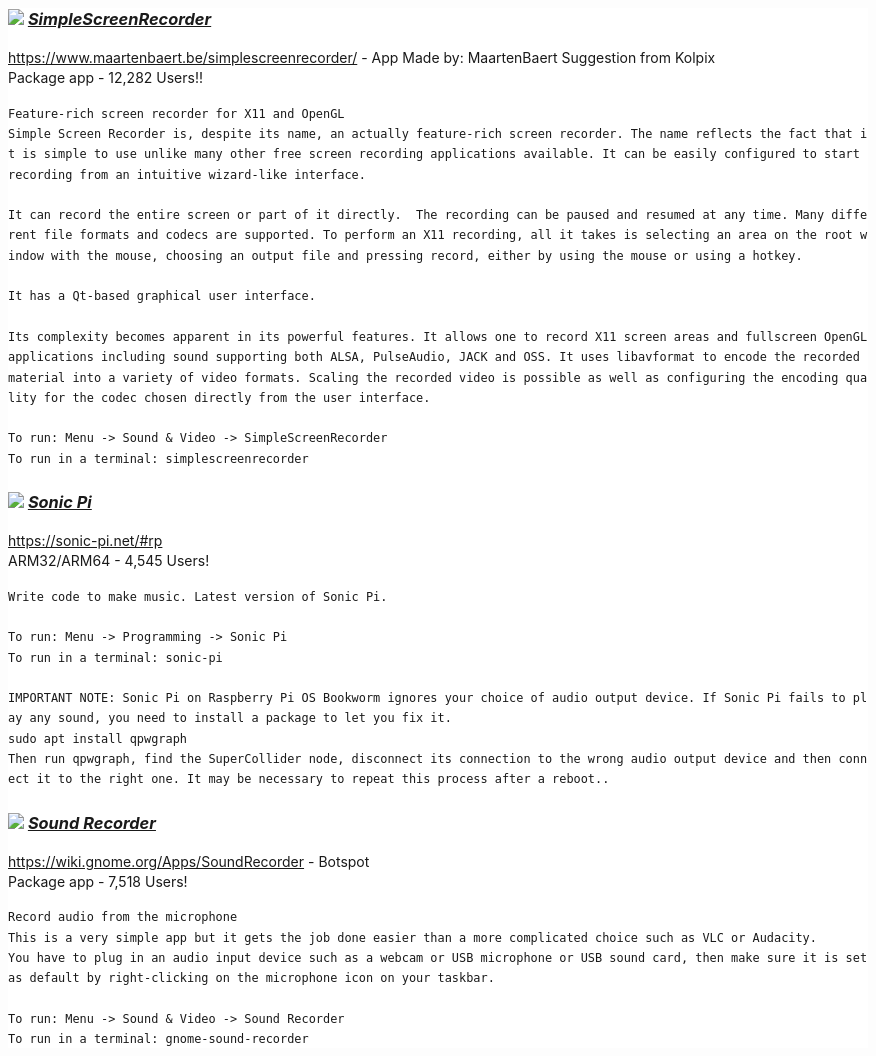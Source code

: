 ### <img src="/img/app-icons/SimpleScreenRecorder/icon-64.png" height=32> ***[SimpleScreenRecorder](https://github.com/Botspot/pi-apps/tree/master/apps/SimpleScreenRecorder)***
https://www.maartenbaert.be/simplescreenrecorder/ - App Made by: MaartenBaert
Suggestion from Kolpix<br />
Package app - 12,282 Users!!
```
Feature-rich screen recorder for X11 and OpenGL
Simple Screen Recorder is, despite its name, an actually feature-rich screen recorder. The name reflects the fact that it is simple to use unlike many other free screen recording applications available. It can be easily configured to start recording from an intuitive wizard-like interface.

It can record the entire screen or part of it directly.  The recording can be paused and resumed at any time. Many different file formats and codecs are supported. To perform an X11 recording, all it takes is selecting an area on the root window with the mouse, choosing an output file and pressing record, either by using the mouse or using a hotkey.

It has a Qt-based graphical user interface.

Its complexity becomes apparent in its powerful features. It allows one to record X11 screen areas and fullscreen OpenGL applications including sound supporting both ALSA, PulseAudio, JACK and OSS. It uses libavformat to encode the recorded material into a variety of video formats. Scaling the recorded video is possible as well as configuring the encoding quality for the codec chosen directly from the user interface.

To run: Menu -> Sound & Video -> SimpleScreenRecorder
To run in a terminal: simplescreenrecorder
```

### <img src="/img/app-icons/Sonic Pi/icon-64.png" height=32> ***[Sonic Pi](https://github.com/Botspot/pi-apps/tree/master/apps/Sonic%20Pi)***
https://sonic-pi.net/#rp<br />
ARM32/ARM64 - 4,545 Users!
```
Write code to make music. Latest version of Sonic Pi.

To run: Menu -> Programming -> Sonic Pi
To run in a terminal: sonic-pi

IMPORTANT NOTE: Sonic Pi on Raspberry Pi OS Bookworm ignores your choice of audio output device. If Sonic Pi fails to play any sound, you need to install a package to let you fix it.
sudo apt install qpwgraph
Then run qpwgraph, find the SuperCollider node, disconnect its connection to the wrong audio output device and then connect it to the right one. It may be necessary to repeat this process after a reboot..
```

### <img src="/img/app-icons/Sound Recorder/icon-64.png" height=32> ***[Sound Recorder](https://github.com/Botspot/pi-apps/tree/master/apps/Sound%20Recorder)***
https://wiki.gnome.org/Apps/SoundRecorder - Botspot<br />
Package app - 7,518 Users!
```
Record audio from the microphone
This is a very simple app but it gets the job done easier than a more complicated choice such as VLC or Audacity.
You have to plug in an audio input device such as a webcam or USB microphone or USB sound card, then make sure it is set as default by right-clicking on the microphone icon on your taskbar.

To run: Menu -> Sound & Video -> Sound Recorder
To run in a terminal: gnome-sound-recorder

```